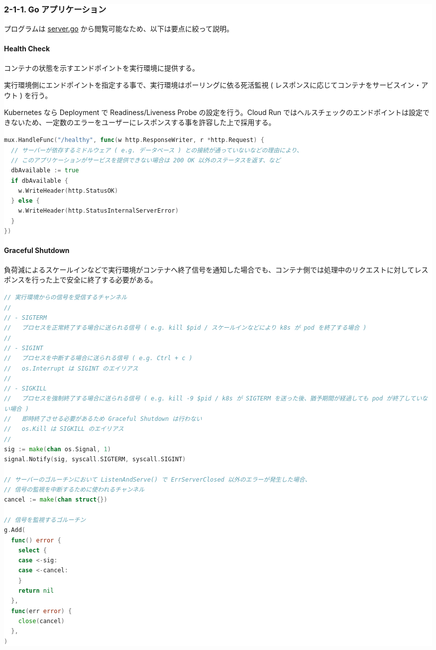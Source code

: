 ### 2-1-1. Go アプリケーション

プログラムは [server.go](https://github.com/t-mutaguchi-10antz/go-cicd-cloudrun/blob/main/cmd/server/server.go) から閲覧可能なため、以下は要点に絞って説明。

#### Health Check

コンテナの状態を示すエンドポイントを実行環境に提供する。

実行環境側にエンドポイントを指定する事で、実行環境はポーリングに依る死活監視 ( レスポンスに応じてコンテナをサービスイン・アウト ) を行う。

Kubernetes なら Deployment で Readiness/Liveness Probe の設定を行う。Cloud Run ではヘルスチェックのエンドポイントは設定できないため、一定数のエラーをユーザーにレスポンスする事を許容した上で採用する。

```go
mux.HandleFunc("/healthy", func(w http.ResponseWriter, r *http.Request) {
  // サーバーが依存するミドルウェア ( e.g. データベース ) との接続が通っていないなどの理由により、
  // このアプリケーションがサービスを提供できない場合は 200 OK 以外のステータスを返す、など
  dbAvailable := true
  if dbAvailable {
    w.WriteHeader(http.StatusOK)
  } else {
    w.WriteHeader(http.StatusInternalServerError)
  }
})
```

#### Graceful Shutdown

負荷減によるスケールインなどで実行環境がコンテナへ終了信号を通知した場合でも、コンテナ側では処理中のリクエストに対してレスポンスを行った上で安全に終了する必要がある。

```go
// 実行環境からの信号を受信するチャンネル
//
// - SIGTERM
//   プロセスを正常終了する場合に送られる信号 ( e.g. kill $pid / スケールインなどにより k8s が pod を終了する場合 )
//
// - SIGINT
//   プロセスを中断する場合に送られる信号 ( e.g. Ctrl + c )
//   os.Interrupt は SIGINT のエイリアス
//
// - SIGKILL
//   プロセスを強制終了する場合に送られる信号 ( e.g. kill -9 $pid / k8s が SIGTERM を送った後、猶予期間が経過しても pod が終了していない場合 )
//   即時終了させる必要があるため Graceful Shutdown は行わない
//   os.Kill は SIGKILL のエイリアス
// 
sig := make(chan os.Signal, 1)
signal.Notify(sig, syscall.SIGTERM, syscall.SIGINT)

// サーバーのゴルーチンにおいて ListenAndServe() で ErrServerClosed 以外のエラーが発生した場合、
// 信号の監視を中断するために使われるチャンネル
cancel := make(chan struct{})

// 信号を監視するゴルーチン
g.Add(
  func() error {
    select {
    case <-sig:
    case <-cancel:
    }
    return nil
  },
  func(err error) {
    close(cancel)
  },
)

```